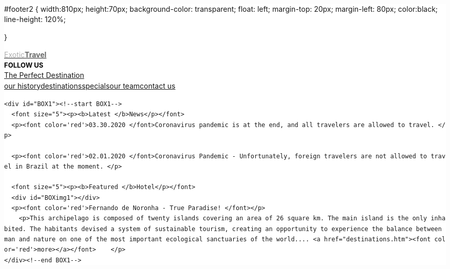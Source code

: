   #footer2
  {
    width:810px;
    height:70px;
    background-color: transparent;
    float: left;
    margin-top: 20px;
    margin-left: 80px;
    color:black;
    line-height: 120%;

  }

  </style>
  </head>
  <body>
<div id="container">

  <div id="HOLDER1">
    <div id="heading1"><a href="MIDTERMPROJECT.htm"><font color="#afafaf">Exotic</font><font color="#676867"><b>Travel</b></font></a></div>
    <div id="heading2"> <font size="2"><b><font color="black">FOLLOW US</font></b></font></div>
    <div id="heading3"><a href="https://www.facebook.com/"><div id="headImg3"></div></a></div>
    <div id="heading4"><a href="https://twitter.com/explore"><div id="headImg4"></div></a></div>
    <div id="heading5"><a href="https://www.pinterest.com/"><div id="headImg5"></div></a></div>
    <div id="heading6"><a href="https://www.instagram.com/"><div id="headImg6"></div></a></div>
  </div>

  <div id="HOLDER2">
    <div id="banner">
      <div id="bannerTEXT"><a href="MIDTERMPROJECT.htm">The Perfect Destination</a></div>
    </div>
    <div id="topLINKS"><a href="history.htm">our history</a><a href="destinations.htm">destinations</a><a href="specials.htm">specials</a><a href="Team.htm">our team</a><a href="contactus.htm">contact us</a></div>

  </div>

    <div id="BOX1"><!--start BOX1-->
      <font size="5"><p><b>Latest </b>News</p></font>
      <p><font color='red'>03.30.2020 </font>Coronavirus pandemic is at the end, and all travelers are allowed to travel. </p>

      <p><font color='red'>02.01.2020 </font>Coronavirus Pandemic - Unfortunately, foreign travelers are not allowed to travel in Brazil at the moment. </p>

      <font size="5"><p><b>Featured </b>Hotel</p></font>
      <div id="BOXimg1"></div>
      <p><font color='red'>Fernando de Noronha - True Paradise! </font></p>
        <p>This archipelago is composed of twenty islands covering an area of 26 square km. The main island is the only inhabited. The habitants devised a system of sustainable tourism, creating an opportunity to experience the balance between man and nature on one of the most important ecological sanctuaries of the world.... <a href="destinations.htm"><font color='red'>more></a></font>    </p>
    </div><!--end BOX1-->
